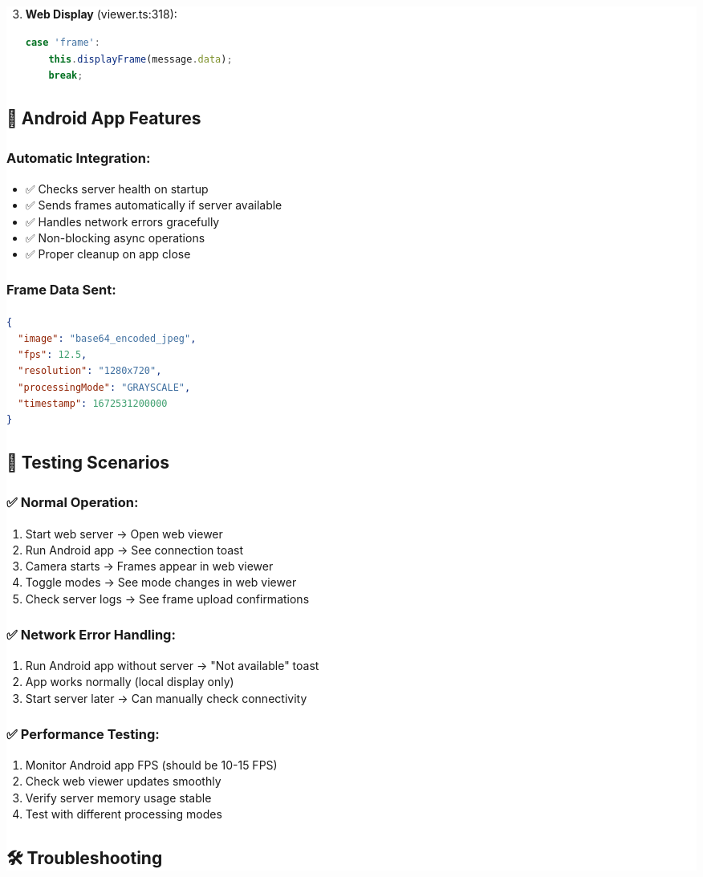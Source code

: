 3. **Web Display** (viewer.ts:318):
   ```typescript
   case 'frame':
       this.displayFrame(message.data);
       break;
   ```

## 📱 **Android App Features**

### **Automatic Integration:**
- ✅ Checks server health on startup
- ✅ Sends frames automatically if server available  
- ✅ Handles network errors gracefully
- ✅ Non-blocking async operations
- ✅ Proper cleanup on app close

### **Frame Data Sent:**
```json
{
  "image": "base64_encoded_jpeg",
  "fps": 12.5,
  "resolution": "1280x720", 
  "processingMode": "GRAYSCALE",
  "timestamp": 1672531200000
}
```

## 🎯 **Testing Scenarios**

### **✅ Normal Operation:**
1. Start web server → Open web viewer
2. Run Android app → See connection toast
3. Camera starts → Frames appear in web viewer
4. Toggle modes → See mode changes in web viewer
5. Check server logs → See frame upload confirmations

### **✅ Network Error Handling:**
1. Run Android app without server → "Not available" toast
2. App works normally (local display only)
3. Start server later → Can manually check connectivity

### **✅ Performance Testing:**
1. Monitor Android app FPS (should be 10-15 FPS)
2. Check web viewer updates smoothly
3. Verify server memory usage stable
4. Test with different processing modes

## 🛠 **Troubleshooting**
